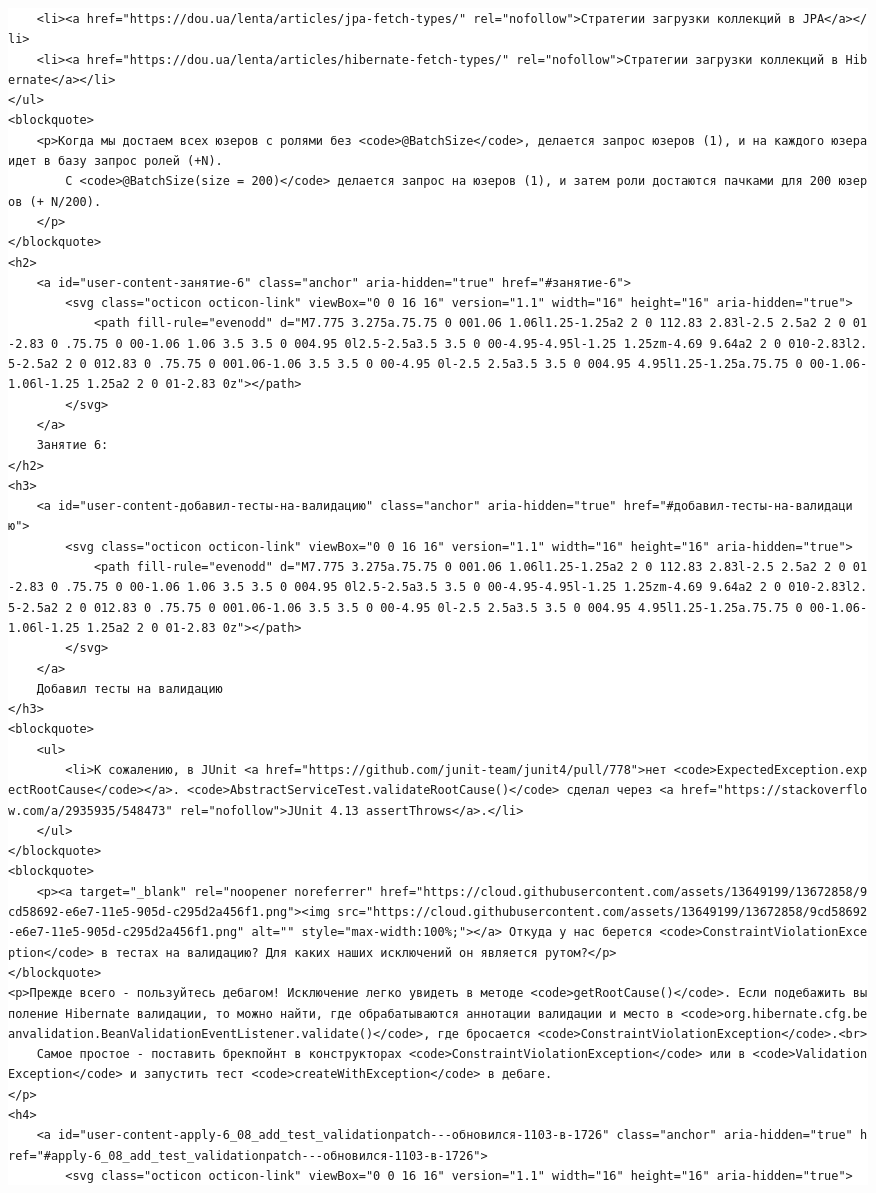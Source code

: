         <li><a href="https://dou.ua/lenta/articles/jpa-fetch-types/" rel="nofollow">Стратегии загрузки коллекций в JPA</a></li>
        <li><a href="https://dou.ua/lenta/articles/hibernate-fetch-types/" rel="nofollow">Стратегии загрузки коллекций в Hibernate</a></li>
    </ul>
    <blockquote>
        <p>Когда мы достаем всех юзеров с ролями без <code>@BatchSize</code>, делается запрос юзеров (1), и на каждого юзера идет в базу запрос ролей (+N).
            C <code>@BatchSize(size = 200)</code> делается запрос на юзеров (1), и затем роли достаются пачками для 200 юзеров (+ N/200).
        </p>
    </blockquote>
    <h2>
        <a id="user-content-занятие-6" class="anchor" aria-hidden="true" href="#занятие-6">
            <svg class="octicon octicon-link" viewBox="0 0 16 16" version="1.1" width="16" height="16" aria-hidden="true">
                <path fill-rule="evenodd" d="M7.775 3.275a.75.75 0 001.06 1.06l1.25-1.25a2 2 0 112.83 2.83l-2.5 2.5a2 2 0 01-2.83 0 .75.75 0 00-1.06 1.06 3.5 3.5 0 004.95 0l2.5-2.5a3.5 3.5 0 00-4.95-4.95l-1.25 1.25zm-4.69 9.64a2 2 0 010-2.83l2.5-2.5a2 2 0 012.83 0 .75.75 0 001.06-1.06 3.5 3.5 0 00-4.95 0l-2.5 2.5a3.5 3.5 0 004.95 4.95l1.25-1.25a.75.75 0 00-1.06-1.06l-1.25 1.25a2 2 0 01-2.83 0z"></path>
            </svg>
        </a>
        Занятие 6:
    </h2>
    <h3>
        <a id="user-content-добавил-тесты-на-валидацию" class="anchor" aria-hidden="true" href="#добавил-тесты-на-валидацию">
            <svg class="octicon octicon-link" viewBox="0 0 16 16" version="1.1" width="16" height="16" aria-hidden="true">
                <path fill-rule="evenodd" d="M7.775 3.275a.75.75 0 001.06 1.06l1.25-1.25a2 2 0 112.83 2.83l-2.5 2.5a2 2 0 01-2.83 0 .75.75 0 00-1.06 1.06 3.5 3.5 0 004.95 0l2.5-2.5a3.5 3.5 0 00-4.95-4.95l-1.25 1.25zm-4.69 9.64a2 2 0 010-2.83l2.5-2.5a2 2 0 012.83 0 .75.75 0 001.06-1.06 3.5 3.5 0 00-4.95 0l-2.5 2.5a3.5 3.5 0 004.95 4.95l1.25-1.25a.75.75 0 00-1.06-1.06l-1.25 1.25a2 2 0 01-2.83 0z"></path>
            </svg>
        </a>
        Добавил тесты на валидацию
    </h3>
    <blockquote>
        <ul>
            <li>К сожалению, в JUnit <a href="https://github.com/junit-team/junit4/pull/778">нет <code>ExpectedException.expectRootCause</code></a>. <code>AbstractServiceTest.validateRootCause()</code> сделал через <a href="https://stackoverflow.com/a/2935935/548473" rel="nofollow">JUnit 4.13 assertThrows</a>.</li>
        </ul>
    </blockquote>
    <blockquote>
        <p><a target="_blank" rel="noopener noreferrer" href="https://cloud.githubusercontent.com/assets/13649199/13672858/9cd58692-e6e7-11e5-905d-c295d2a456f1.png"><img src="https://cloud.githubusercontent.com/assets/13649199/13672858/9cd58692-e6e7-11e5-905d-c295d2a456f1.png" alt="" style="max-width:100%;"></a> Откуда у нас берется <code>ConstraintViolationException</code> в тестах на валидацию? Для каких наших исключений он является рутом?</p>
    </blockquote>
    <p>Прежде всего - пользуйтесь дебагом! Исключение легко увидеть в методе <code>getRootCause()</code>. Если подебажить выполение Hibernate валидации, то можно найти, где обрабатываются аннотации валидации и место в <code>org.hibernate.cfg.beanvalidation.BeanValidationEventListener.validate()</code>, где бросается <code>ConstraintViolationException</code>.<br>
        Cамое простое - поставить брекпойнт в конструкторах <code>ConstraintViolationException</code> или в <code>ValidationException</code> и запустить тест <code>createWithException</code> в дебаге.
    </p>
    <h4>
        <a id="user-content-apply-6_08_add_test_validationpatch---обновился-1103-в-1726" class="anchor" aria-hidden="true" href="#apply-6_08_add_test_validationpatch---обновился-1103-в-1726">
            <svg class="octicon octicon-link" viewBox="0 0 16 16" version="1.1" width="16" height="16" aria-hidden="true">